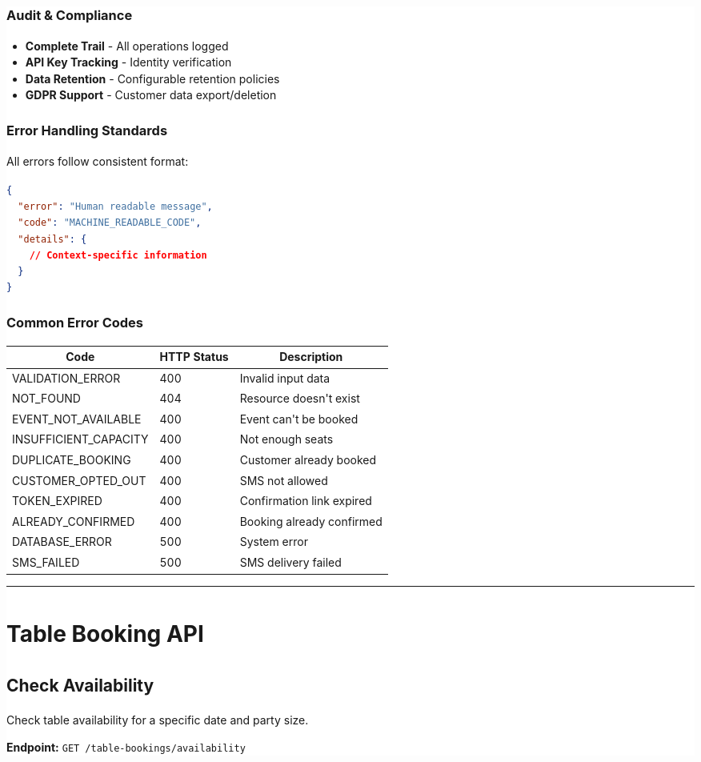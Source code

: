 ### Audit & Compliance
- **Complete Trail** - All operations logged
- **API Key Tracking** - Identity verification
- **Data Retention** - Configurable retention policies
- **GDPR Support** - Customer data export/deletion

### Error Handling Standards

All errors follow consistent format:
```json
{
  "error": "Human readable message",
  "code": "MACHINE_READABLE_CODE",
  "details": {
    // Context-specific information
  }
}
```

### Common Error Codes

| Code | HTTP Status | Description |
|------|-------------|-------------|
| VALIDATION_ERROR | 400 | Invalid input data |
| NOT_FOUND | 404 | Resource doesn't exist |
| EVENT_NOT_AVAILABLE | 400 | Event can't be booked |
| INSUFFICIENT_CAPACITY | 400 | Not enough seats |
| DUPLICATE_BOOKING | 400 | Customer already booked |
| CUSTOMER_OPTED_OUT | 400 | SMS not allowed |
| TOKEN_EXPIRED | 400 | Confirmation link expired |
| ALREADY_CONFIRMED | 400 | Booking already confirmed |
| DATABASE_ERROR | 500 | System error |
| SMS_FAILED | 500 | SMS delivery failed |

---

# Table Booking API

## Check Availability

Check table availability for a specific date and party size.

**Endpoint:** `GET /table-bookings/availability`
